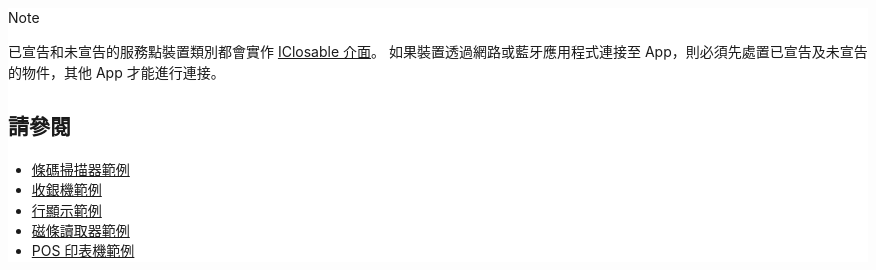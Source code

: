 > [!NOTE]
> 已宣告和未宣告的服務點裝置類別都會實作 [IClosable 介面](https://docs.microsoft.com/uwp/api/windows.foundation.iclosable)。 如果裝置透過網路或藍牙應用程式連接至 App，則必須先處置已宣告及未宣告的物件，其他 App 才能進行連接。

## <a name="see-also"></a>請參閱
+ [條碼掃描器範例](https://github.com/Microsoft/Windows-universal-samples/tree/master/Samples/BarcodeScanner)
+ [收銀機範例]( https://github.com/Microsoft/Windows-universal-samples/tree/master/Samples/CashDrawer)
+ [行顯示範例](https://github.com/Microsoft/Windows-universal-samples/tree/master/Samples/LineDisplay)
+ [磁條讀取器範例](https://github.com/Microsoft/Windows-universal-samples/tree/master/Samples/MagneticStripeReader)
+ [POS 印表機範例](https://github.com/Microsoft/Windows-universal-samples/tree/master/Samples/PosPrinter)

